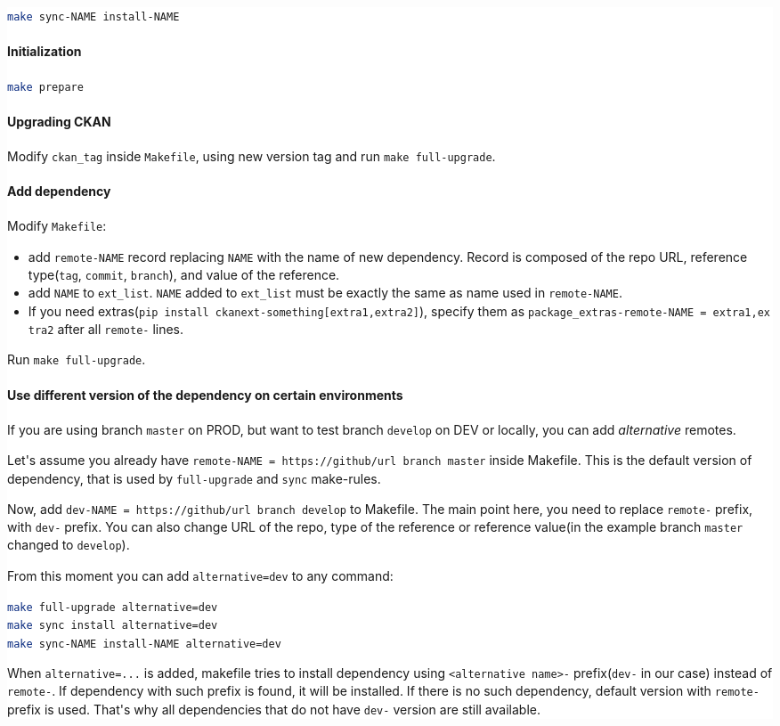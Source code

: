 ```sh
make sync-NAME install-NAME
```


#### Initialization

```sh
make prepare
```

#### Upgrading CKAN

Modify `ckan_tag` inside `Makefile`, using new version tag and run `make
full-upgrade`.

#### Add dependency

Modify `Makefile`:

* add `remote-NAME` record replacing `NAME` with the name of new
  dependency. Record is composed of the repo URL, reference type(`tag`,
  `commit`, `branch`), and value of the reference.
* add `NAME` to `ext_list`. `NAME` added to `ext_list` must be exactly the same
  as name used in `remote-NAME`.
* If you need extras(`pip install ckanext-something[extra1,extra2]`), specify
  them as `package_extras-remote-NAME = extra1,extra2` after all `remote-`
  lines.

Run `make full-upgrade`.

#### Use different version of the dependency on certain environments

If you are using branch `master` on PROD, but want to test branch `develop` on
DEV or locally, you can add *alternative* remotes.

Let's assume you already have `remote-NAME = https://github/url branch master`
inside Makefile. This is the default version of dependency, that is used by
`full-upgrade` and `sync` make-rules.

Now, add `dev-NAME = https://github/url branch develop` to Makefile. The main
point here, you need to replace `remote-` prefix, with `dev-` prefix. You can
also change URL of the repo, type of the reference or reference value(in the
example branch `master` changed to `develop`).

From this moment you can add `alternative=dev` to any command:

```sh
make full-upgrade alternative=dev
make sync install alternative=dev
make sync-NAME install-NAME alternative=dev
```

When `alternative=...` is added, makefile tries to install dependency using
`<alternative name>-` prefix(`dev-` in our case) instead of `remote-`. If
dependency with such prefix is found, it will be installed. If there is no such
dependency, default version with `remote-` prefix is used. That's why all
dependencies that do not have `dev-` version are still available.

